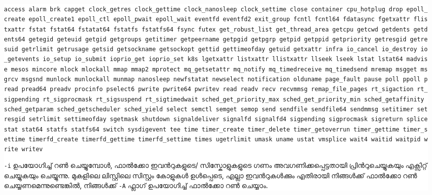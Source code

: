 ```
access alarm brk capget clock_getres clock_gettime clock_nanosleep clock_settime close container cpu_hotplug drop epoll_create epoll_create1 epoll_ctl epoll_pwait epoll_wait eventfd eventfd2 exit_group fcntl fcntl64 fdatasync fgetxattr flistxattr fstat fstat64 fstatat64 fstatfs fstatfs64 fsync futex get_robust_list get_thread_area getcpu getcwd getdents getdents64 getegid geteuid getgid getgroups getitimer getpeername getpgid getpgrp getpid getppid getpriority getresgid getresuid getrlimit getrusage getsid getsockname getsockopt gettid gettimeofday getuid getxattr infra io_cancel io_destroy io_getevents io_setup io_submit ioprio_get ioprio_set k8s lgetxattr listxattr llistxattr llseek lseek lstat lstat64 madvise mesos mincore mlock mlockall mmap mmap2 mprotect mq_getsetattr mq_notify mq_timedreceive mq_timedsend mremap msgget msgrcv msgsnd munlock munlockall munmap nanosleep newfstatat newselect notification olduname page_fault pause poll ppoll pread pread64 preadv procinfo pselect6 pwrite pwrite64 pwritev read readv recv recvmmsg remap_file_pages rt_sigaction rt_sigpending rt_sigprocmask rt_sigsuspend rt_sigtimedwait sched_get_priority_max sched_get_priority_min sched_getaffinity sched_getparam sched_getscheduler sched_yield select semctl semget semop send sendfile sendfile64 sendmmsg setitimer setresgid setrlimit settimeofday sgetmask shutdown signaldeliver signalfd signalfd4 sigpending sigprocmask sigreturn splice stat stat64 statfs statfs64 switch sysdigevent tee time timer_create timer_delete timer_getoverrun timer_gettime timer_settime timerfd_create timerfd_gettime timerfd_settime times ugetrlimit umask uname ustat vmsplice wait4 waitid waitpid write writev
```

 `-i` ഉപയോഗിച്ച് റൺ ചെയ്യുമ്പോൾ, ഫാൽക്കോ ഇവൻറുകളുടെ/ സിസ്കോളുകളുടെ ഗണം അവഗണിക്കപ്പെട്ടതായി പ്രിൻറുചെയ്യുകയും എക്സിറ്റ് ചെയ്യുകയും ചെയ്യുന്നു. മുകളിലെ ലിസ്റ്റിലെ സിസ്റ്റം കോളുകൾ ഉൾപ്പെടെ, എല്ലാ ഇവൻറുകൾക്കും എതിരായി നിങ്ങൾക്ക് ഫാൽക്കോ റൺ ചെയ്യണമെന്നുണ്ടെങ്കിൽ, നിങ്ങൾക്ക് `-A` ഫ്ലാഗ് ഉപയോഗിച്ച് ഫാൽക്കോ റൺ ചെയ്യാം.


